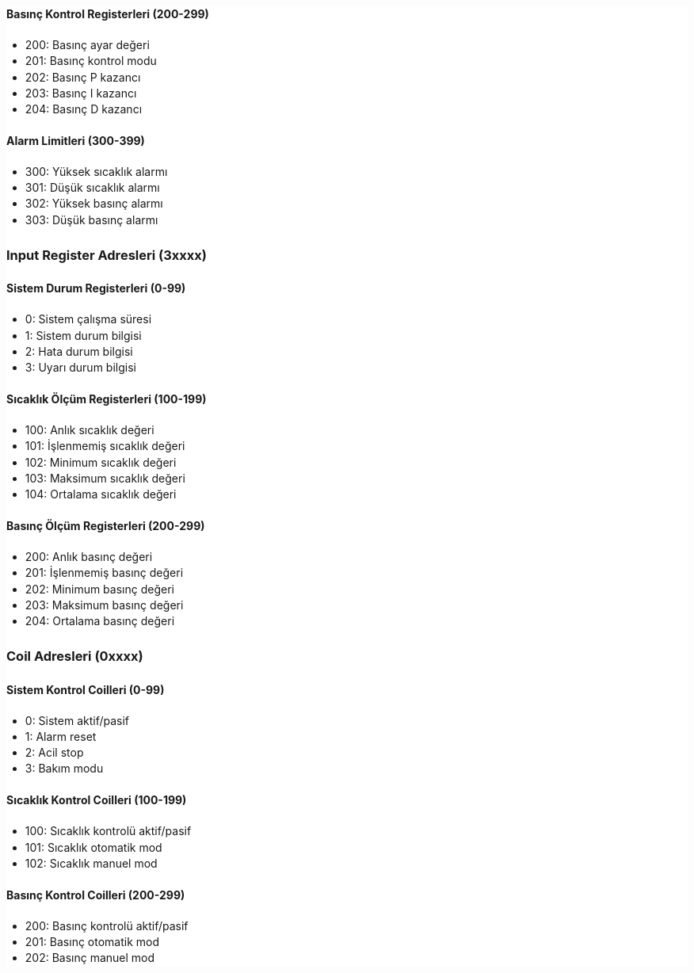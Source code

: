 #### Basınç Kontrol Registerleri (200-299)
- 200: Basınç ayar değeri
- 201: Basınç kontrol modu
- 202: Basınç P kazancı
- 203: Basınç I kazancı
- 204: Basınç D kazancı

#### Alarm Limitleri (300-399)
- 300: Yüksek sıcaklık alarmı
- 301: Düşük sıcaklık alarmı
- 302: Yüksek basınç alarmı
- 303: Düşük basınç alarmı

### Input Register Adresleri (3xxxx)

#### Sistem Durum Registerleri (0-99)
- 0: Sistem çalışma süresi
- 1: Sistem durum bilgisi
- 2: Hata durum bilgisi
- 3: Uyarı durum bilgisi

#### Sıcaklık Ölçüm Registerleri (100-199)
- 100: Anlık sıcaklık değeri
- 101: İşlenmemiş sıcaklık değeri
- 102: Minimum sıcaklık değeri
- 103: Maksimum sıcaklık değeri
- 104: Ortalama sıcaklık değeri

#### Basınç Ölçüm Registerleri (200-299)
- 200: Anlık basınç değeri
- 201: İşlenmemiş basınç değeri
- 202: Minimum basınç değeri
- 203: Maksimum basınç değeri
- 204: Ortalama basınç değeri

### Coil Adresleri (0xxxx)

#### Sistem Kontrol Coilleri (0-99)
- 0: Sistem aktif/pasif
- 1: Alarm reset
- 2: Acil stop
- 3: Bakım modu

#### Sıcaklık Kontrol Coilleri (100-199)
- 100: Sıcaklık kontrolü aktif/pasif
- 101: Sıcaklık otomatik mod
- 102: Sıcaklık manuel mod

#### Basınç Kontrol Coilleri (200-299)
- 200: Basınç kontrolü aktif/pasif
- 201: Basınç otomatik mod
- 202: Basınç manuel mod
